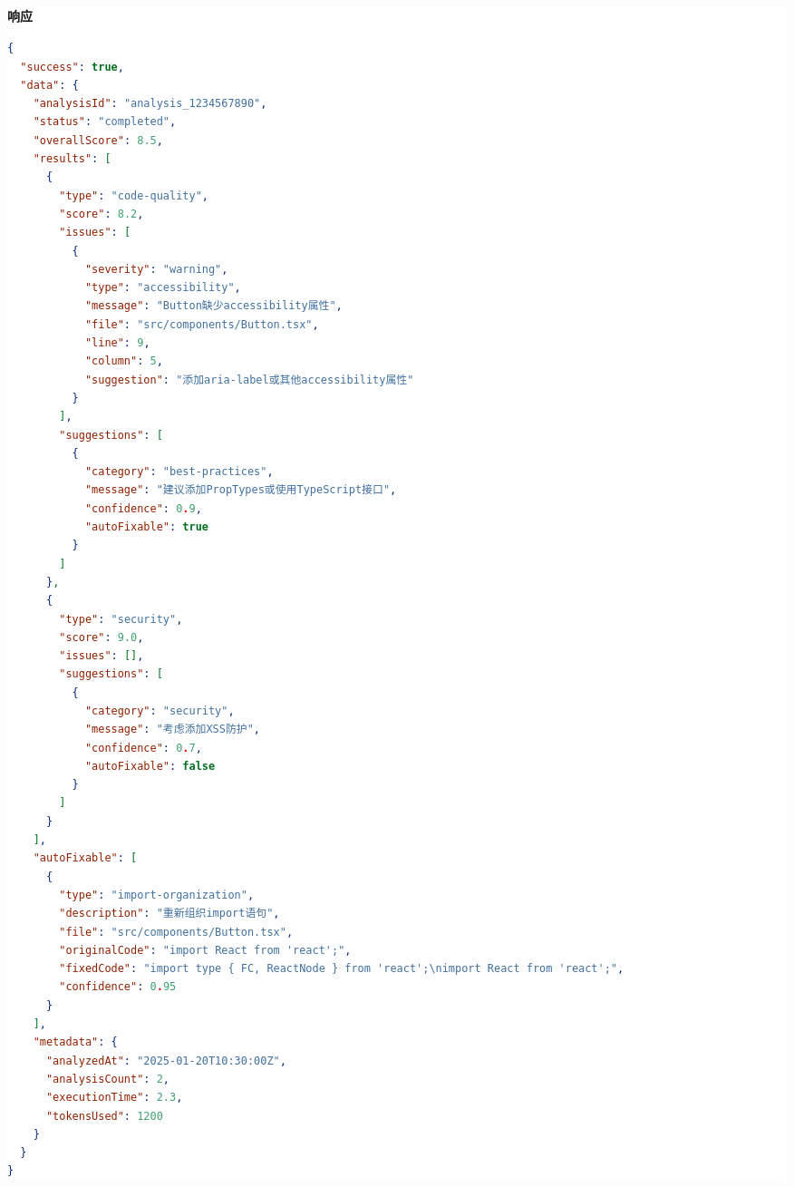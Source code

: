 **响应**
```json
{
  "success": true,
  "data": {
    "analysisId": "analysis_1234567890",
    "status": "completed",
    "overallScore": 8.5,
    "results": [
      {
        "type": "code-quality",
        "score": 8.2,
        "issues": [
          {
            "severity": "warning",
            "type": "accessibility",
            "message": "Button缺少accessibility属性",
            "file": "src/components/Button.tsx",
            "line": 9,
            "column": 5,
            "suggestion": "添加aria-label或其他accessibility属性"
          }
        ],
        "suggestions": [
          {
            "category": "best-practices",
            "message": "建议添加PropTypes或使用TypeScript接口",
            "confidence": 0.9,
            "autoFixable": true
          }
        ]
      },
      {
        "type": "security",
        "score": 9.0,
        "issues": [],
        "suggestions": [
          {
            "category": "security",
            "message": "考虑添加XSS防护",
            "confidence": 0.7,
            "autoFixable": false
          }
        ]
      }
    ],
    "autoFixable": [
      {
        "type": "import-organization",
        "description": "重新组织import语句",
        "file": "src/components/Button.tsx",
        "originalCode": "import React from 'react';",
        "fixedCode": "import type { FC, ReactNode } from 'react';\nimport React from 'react';",
        "confidence": 0.95
      }
    ],
    "metadata": {
      "analyzedAt": "2025-01-20T10:30:00Z",
      "analysisCount": 2,
      "executionTime": 2.3,
      "tokensUsed": 1200
    }
  }
}
```